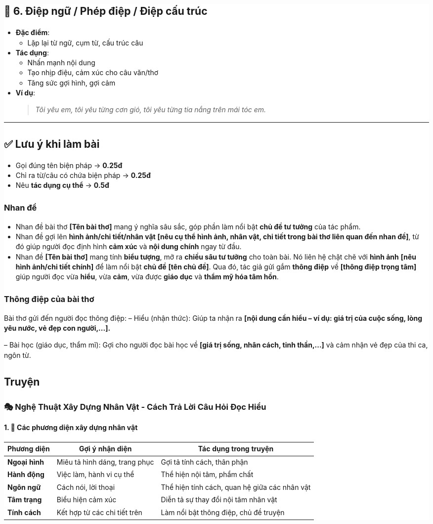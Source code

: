 ## 🔹 6. **Điệp ngữ / Phép điệp / Điệp cấu trúc**
- **Đặc điểm**:
  - Lặp lại từ ngữ, cụm từ, cấu trúc câu
- **Tác dụng**:
  - Nhấn mạnh nội dung
  - Tạo nhịp điệu, cảm xúc cho câu văn/thơ
  - Tăng sức gợi hình, gợi cảm
- **Ví dụ**:  
  > *Tôi yêu em, tôi yêu từng cơn gió, tôi yêu từng tia nắng trên mái tóc em.*

---

## ✅ **Lưu ý khi làm bài**
- Gọi đúng tên biện pháp → **0.25đ**  
- Chỉ ra từ/câu có chứa biện pháp → **0.25đ**  
- Nêu **tác dụng cụ thể** → **0.5đ**

### Nhan đề
- Nhan đề bài thơ **[Tên bài thơ]** mang ý nghĩa sâu sắc, góp phần làm nổi bật **chủ đề tư tưởng** của tác phẩm.  
- Nhan đề gợi lên **hình ảnh/chi tiết/nhân vật** **[nêu cụ thể hình ảnh, nhân vật, chi tiết trong bài thơ liên quan đến nhan đề]**, từ đó giúp người đọc định hình **cảm xúc** và **nội dung chính** ngay từ đầu.  
- Nhan đề **[Tên bài thơ]** mang tính **biểu tượng**, mở ra **chiều sâu tư tưởng** cho toàn bài. Nó liên hệ chặt chẽ với **hình ảnh** **[nêu hình ảnh/chi tiết chính]** để làm nổi bật **chủ đề** **[tên chủ đề]**. Qua đó, tác giả gửi gắm **thông điệp** về **[thông điệp trọng tâm]** giúp người đọc vừa **hiểu**, vừa **cảm**, vừa được **giáo dục** và **thẩm mỹ hóa tâm hồn**.

### Thông điệp của bài thơ

Bài thơ gửi đến người đọc thông điệp:
– Hiểu (nhận thức): Giúp ta nhận ra **[nội dung cần hiểu – ví dụ: giá trị của cuộc sống, lòng yêu nước, vẻ đẹp con người,...].**

– Bài học (giáo dục, thẩm mĩ): Gợi cho người đọc bài học về **[giá trị sống, nhân cách, tinh thần,...]** và cảm nhận vẻ đẹp của thi ca, ngôn từ.

## Truyện

### 🎭 Nghệ Thuật Xây Dựng Nhân Vật - Cách Trả Lời Câu Hỏi Đọc Hiểu
#### 1. 🎨 Các phương diện xây dựng nhân vật
| Phương diện    | Gợi ý nhận diện               | Tác dụng trong truyện                         |
| -------------- | ----------------------------- | --------------------------------------------- |
| **Ngoại hình** | Miêu tả hình dáng, trang phục | Gợi tả tính cách, thân phận                   |
| **Hành động**  | Việc làm, hành vi cụ thể      | Thể hiện nội tâm, phẩm chất                   |
| **Ngôn ngữ**   | Cách nói, lời thoại           | Thể hiện tính cách, quan hệ giữa các nhân vật |
| **Tâm trạng**  | Biểu hiện cảm xúc             | Diễn tả sự thay đổi nội tâm nhân vật          |
| **Tính cách**  | Kết hợp từ các chi tiết trên  | Làm nổi bật thông điệp, chủ đề truyện         |
